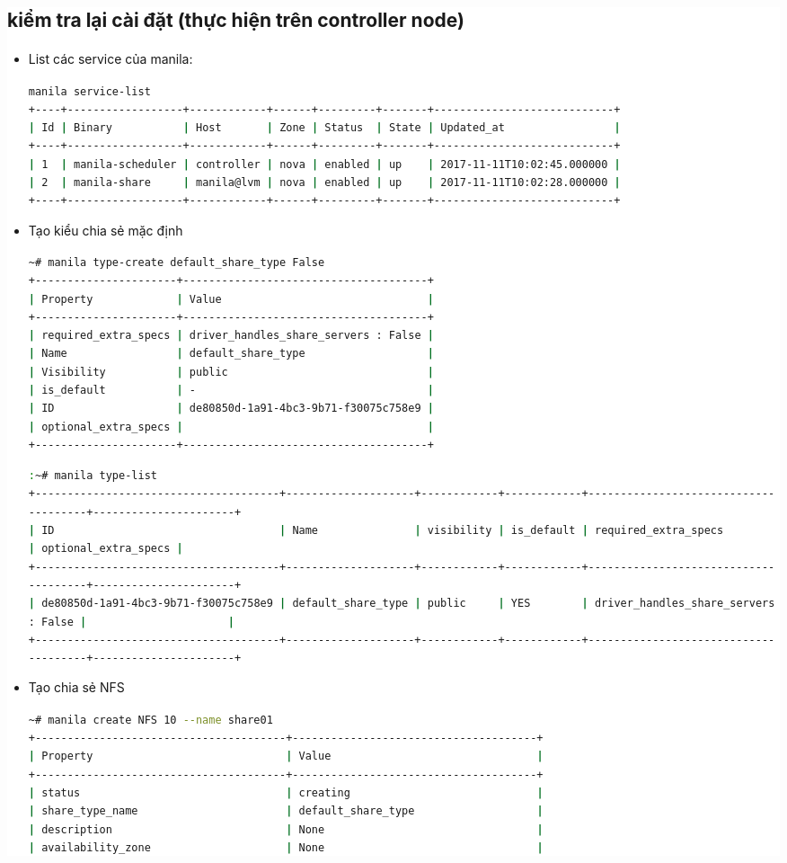 	
## kiểm tra lại cài đặt (thực hiện trên controller node)
- List các service của manila:

	```sh
	manila service-list
	+----+------------------+------------+------+---------+-------+----------------------------+
	| Id | Binary           | Host       | Zone | Status  | State | Updated_at                 |
	+----+------------------+------------+------+---------+-------+----------------------------+
	| 1  | manila-scheduler | controller | nova | enabled | up    | 2017-11-11T10:02:45.000000 |
	| 2  | manila-share     | manila@lvm | nova | enabled | up    | 2017-11-11T10:02:28.000000 |
	+----+------------------+------------+------+---------+-------+----------------------------+
	```
	
- Tạo kiểu chia sẻ mặc định

	```sh
	~# manila type-create default_share_type False
	+----------------------+--------------------------------------+
	| Property             | Value                                |
	+----------------------+--------------------------------------+
	| required_extra_specs | driver_handles_share_servers : False |
	| Name                 | default_share_type                   |
	| Visibility           | public                               |
	| is_default           | -                                    |
	| ID                   | de80850d-1a91-4bc3-9b71-f30075c758e9 |
	| optional_extra_specs |                                      |
	+----------------------+--------------------------------------+
	```
	
	```sh
	:~# manila type-list
	+--------------------------------------+--------------------+------------+------------+--------------------------------------+----------------------+
	| ID                                   | Name               | visibility | is_default | required_extra_specs                 | optional_extra_specs |
	+--------------------------------------+--------------------+------------+------------+--------------------------------------+----------------------+
	| de80850d-1a91-4bc3-9b71-f30075c758e9 | default_share_type | public     | YES        | driver_handles_share_servers : False |                      |
	+--------------------------------------+--------------------+------------+------------+--------------------------------------+----------------------+
	```
	
- Tạo chia sẻ NFS

	```sh
	~# manila create NFS 10 --name share01
	+---------------------------------------+--------------------------------------+
	| Property                              | Value                                |
	+---------------------------------------+--------------------------------------+
	| status                                | creating                             |
	| share_type_name                       | default_share_type                   |
	| description                           | None                                 |
	| availability_zone                     | None                                 |